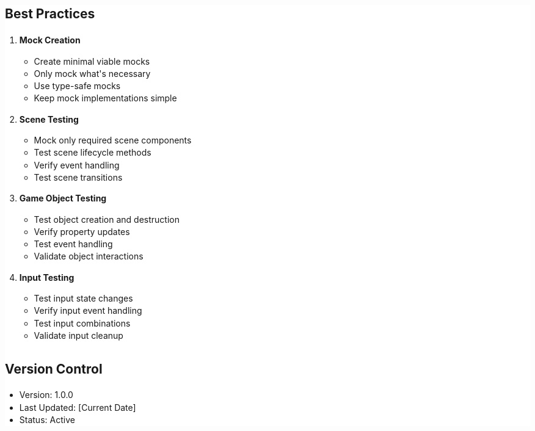 ## Best Practices

1. **Mock Creation**
   - Create minimal viable mocks
   - Only mock what's necessary
   - Use type-safe mocks
   - Keep mock implementations simple

2. **Scene Testing**
   - Mock only required scene components
   - Test scene lifecycle methods
   - Verify event handling
   - Test scene transitions

3. **Game Object Testing**
   - Test object creation and destruction
   - Verify property updates
   - Test event handling
   - Validate object interactions

4. **Input Testing**
   - Test input state changes
   - Verify input event handling
   - Test input combinations
   - Validate input cleanup

## Version Control
- Version: 1.0.0
- Last Updated: [Current Date]
- Status: Active 